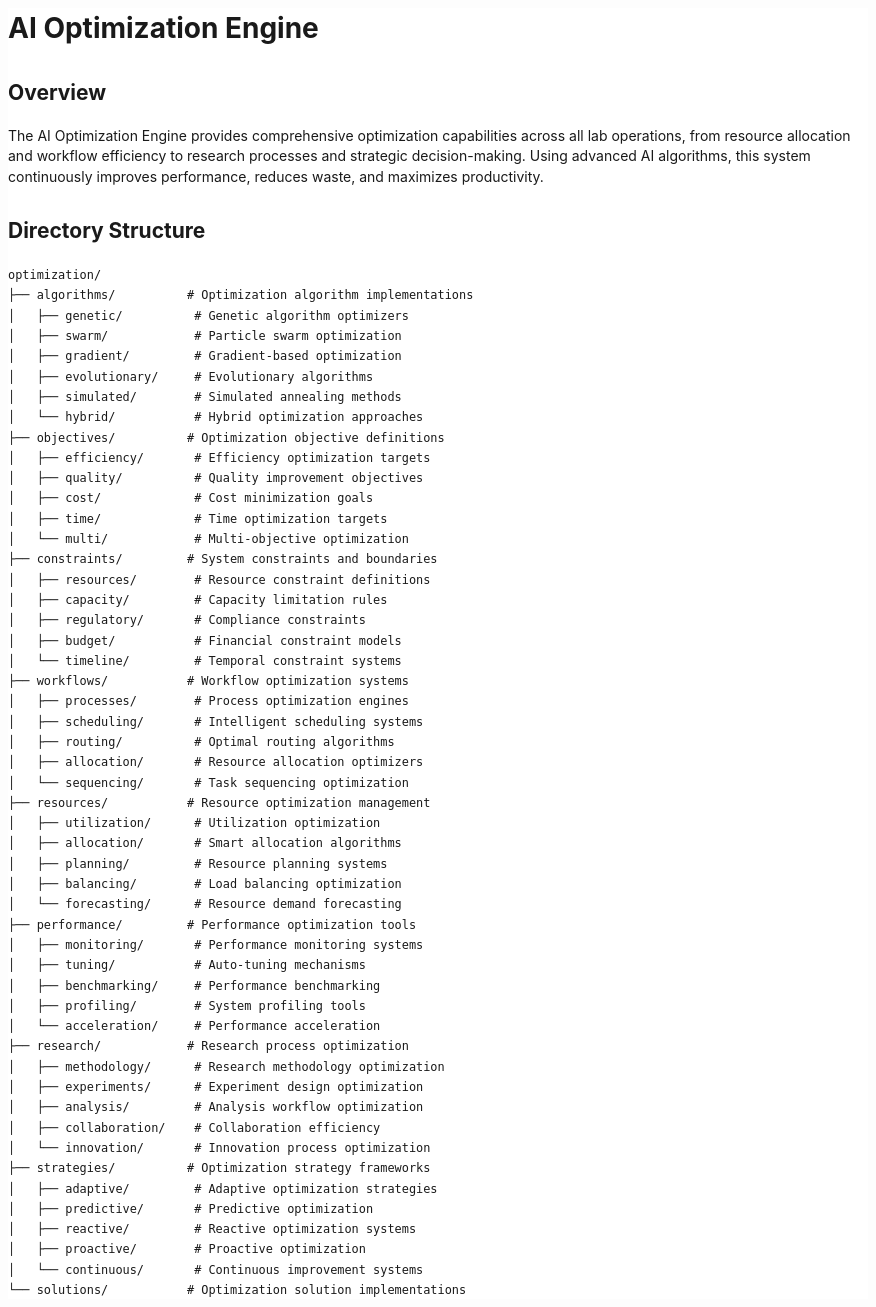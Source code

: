 # AI Optimization Engine

## Overview
The AI Optimization Engine provides comprehensive optimization capabilities across all lab operations, from resource allocation and workflow efficiency to research processes and strategic decision-making. Using advanced AI algorithms, this system continuously improves performance, reduces waste, and maximizes productivity.

## Directory Structure
```
optimization/
├── algorithms/          # Optimization algorithm implementations
│   ├── genetic/          # Genetic algorithm optimizers
│   ├── swarm/            # Particle swarm optimization
│   ├── gradient/         # Gradient-based optimization
│   ├── evolutionary/     # Evolutionary algorithms
│   ├── simulated/        # Simulated annealing methods
│   └── hybrid/           # Hybrid optimization approaches
├── objectives/          # Optimization objective definitions
│   ├── efficiency/       # Efficiency optimization targets
│   ├── quality/          # Quality improvement objectives
│   ├── cost/             # Cost minimization goals
│   ├── time/             # Time optimization targets
│   └── multi/            # Multi-objective optimization
├── constraints/         # System constraints and boundaries
│   ├── resources/        # Resource constraint definitions
│   ├── capacity/         # Capacity limitation rules
│   ├── regulatory/       # Compliance constraints
│   ├── budget/           # Financial constraint models
│   └── timeline/         # Temporal constraint systems
├── workflows/           # Workflow optimization systems
│   ├── processes/        # Process optimization engines
│   ├── scheduling/       # Intelligent scheduling systems
│   ├── routing/          # Optimal routing algorithms
│   ├── allocation/       # Resource allocation optimizers
│   └── sequencing/       # Task sequencing optimization
├── resources/           # Resource optimization management
│   ├── utilization/      # Utilization optimization
│   ├── allocation/       # Smart allocation algorithms
│   ├── planning/         # Resource planning systems
│   ├── balancing/        # Load balancing optimization
│   └── forecasting/      # Resource demand forecasting
├── performance/         # Performance optimization tools
│   ├── monitoring/       # Performance monitoring systems
│   ├── tuning/           # Auto-tuning mechanisms
│   ├── benchmarking/     # Performance benchmarking
│   ├── profiling/        # System profiling tools
│   └── acceleration/     # Performance acceleration
├── research/            # Research process optimization
│   ├── methodology/      # Research methodology optimization
│   ├── experiments/      # Experiment design optimization
│   ├── analysis/         # Analysis workflow optimization
│   ├── collaboration/    # Collaboration efficiency
│   └── innovation/       # Innovation process optimization
├── strategies/          # Optimization strategy frameworks
│   ├── adaptive/         # Adaptive optimization strategies
│   ├── predictive/       # Predictive optimization
│   ├── reactive/         # Reactive optimization systems
│   ├── proactive/        # Proactive optimization
│   └── continuous/       # Continuous improvement systems
└── solutions/           # Optimization solution implementations
```